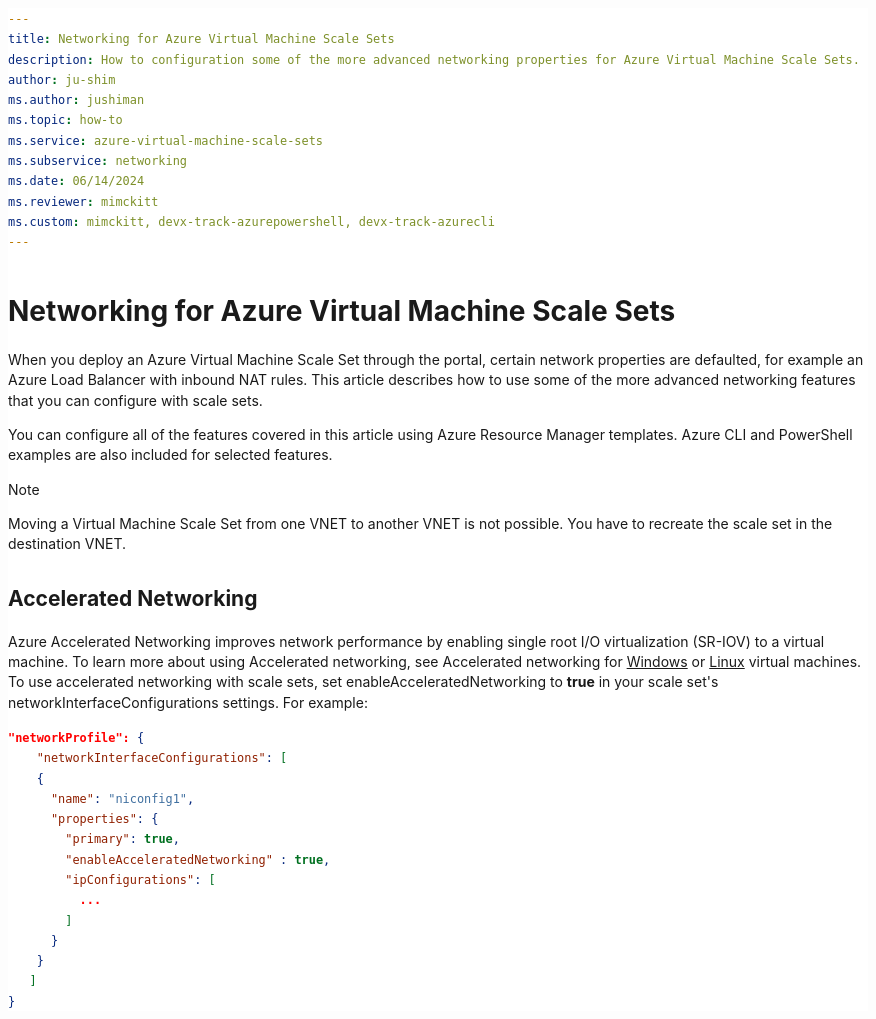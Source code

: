 ```yaml
---
title: Networking for Azure Virtual Machine Scale Sets
description: How to configuration some of the more advanced networking properties for Azure Virtual Machine Scale Sets.
author: ju-shim
ms.author: jushiman
ms.topic: how-to
ms.service: azure-virtual-machine-scale-sets
ms.subservice: networking
ms.date: 06/14/2024
ms.reviewer: mimckitt
ms.custom: mimckitt, devx-track-azurepowershell, devx-track-azurecli
---
```


# Networking for Azure Virtual Machine Scale Sets

When you deploy an Azure Virtual Machine Scale Set through the portal, certain network properties are defaulted, for example an Azure Load Balancer with inbound NAT rules. This article describes how to use some of the more advanced networking features that you can configure with scale sets.

You can configure all of the features covered in this article using Azure Resource Manager templates. Azure CLI and PowerShell examples are also included for selected features.

>[!NOTE]
> Moving a Virtual Machine Scale Set from one VNET to another VNET is not possible. You have to recreate the scale set in the destination VNET.

## Accelerated Networking
Azure Accelerated Networking improves network performance by enabling single root I/O virtualization (SR-IOV) to a virtual machine. To learn more about using Accelerated networking, see Accelerated networking for [Windows](/azure/virtual-network/create-vm-accelerated-networking-powershell) or [Linux](/azure/virtual-network/create-vm-accelerated-networking-cli) virtual machines. To use accelerated networking with scale sets, set enableAcceleratedNetworking to **true** in your scale set's networkInterfaceConfigurations settings. For example:

```json
"networkProfile": {
    "networkInterfaceConfigurations": [
    {
      "name": "niconfig1",
      "properties": {
        "primary": true,
        "enableAcceleratedNetworking" : true,
        "ipConfigurations": [
          ...
        ]
      }
    }
   ]
}
```
